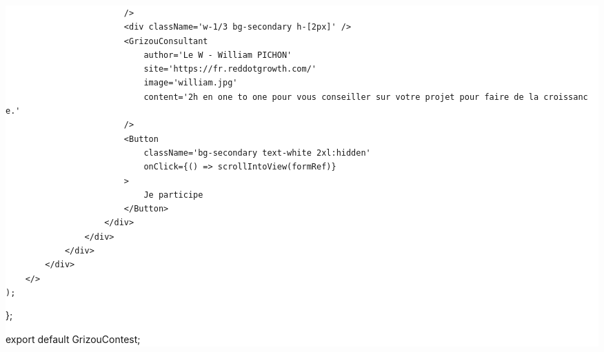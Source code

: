 							/>
							<div className='w-1/3 bg-secondary h-[2px]' />
							<GrizouConsultant
								author='Le W - William PICHON'
								site='https://fr.reddotgrowth.com/'
								image='william.jpg'
								content='2h en one to one pour vous conseiller sur votre projet pour faire de la croissance.'
							/>
							<Button
								className='bg-secondary text-white 2xl:hidden'
								onClick={() => scrollIntoView(formRef)}
							>
								Je participe
							</Button>
						</div>
					</div>
				</div>
			</div>
		</>
	);
};

export default GrizouContest;